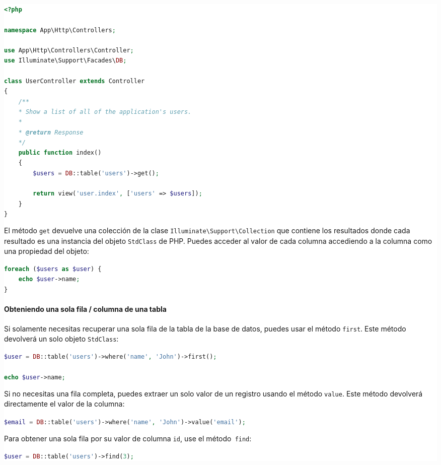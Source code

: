 ```php
<?php

namespace App\Http\Controllers;

use App\Http\Controllers\Controller;
use Illuminate\Support\Facades\DB;

class UserController extends Controller
{
    /**
    * Show a list of all of the application's users.
    *
    * @return Response
    */
    public function index()
    {
        $users = DB::table('users')->get();

        return view('user.index', ['users' => $users]);
    }
}
```

El método `get` devuelve una colección de la clase `Illuminate\Support\Collection` que contiene los resultados donde cada resultado es una instancia del objeto `StdClass` de PHP. Puedes acceder al valor de cada columna accediendo a la columna como una propiedad del objeto:

```php
foreach ($users as $user) {
    echo $user->name;
}
```

#### Obteniendo una sola fila / columna de una tabla

Si solamente necesitas recuperar una sola fila de la tabla de la base de datos, puedes usar el método `first`. Este método devolverá un solo objeto `StdClass`:

```php
$user = DB::table('users')->where('name', 'John')->first();

echo $user->name;
```

Si no necesitas una fila completa, puedes extraer un solo valor de un registro usando el método `value`. Este método devolverá directamente el valor de la columna:

```php
$email = DB::table('users')->where('name', 'John')->value('email');
```

Para obtener una sola fila por su valor de columna `id`, use el método` find`:

```php
$user = DB::table('users')->find(3);
```
